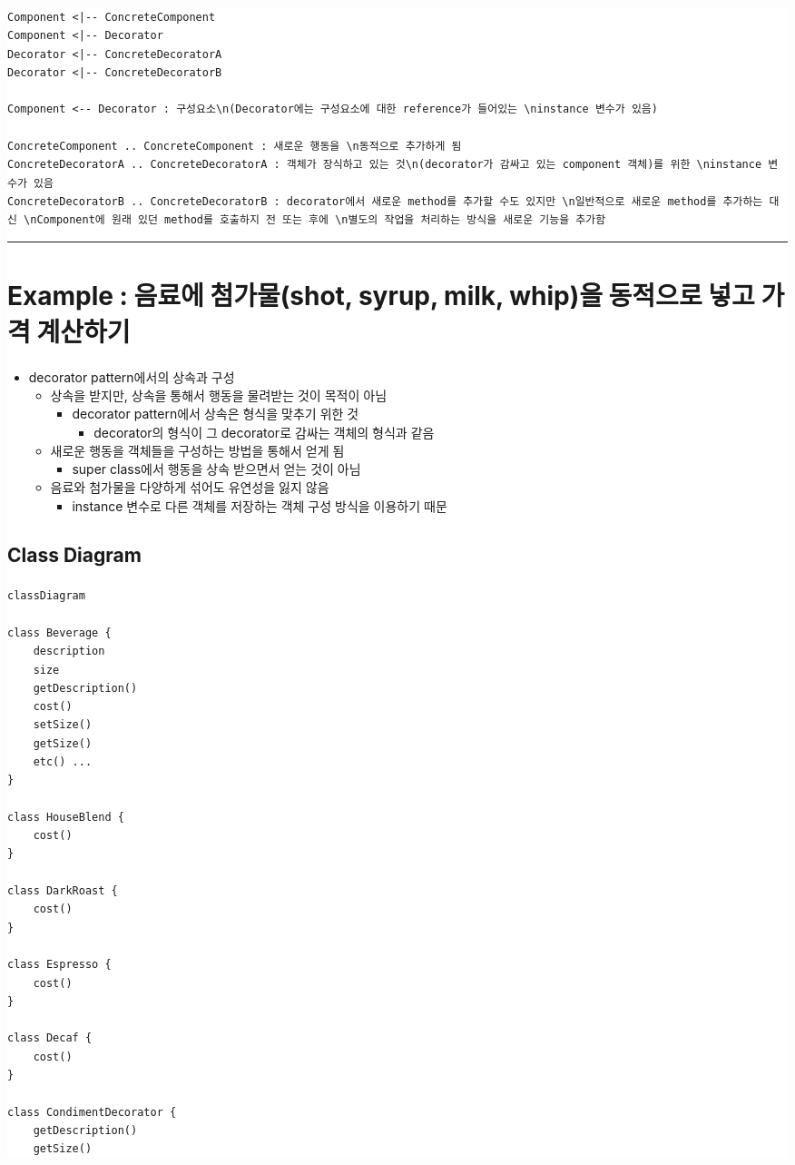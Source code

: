 ```mermaid
Component <|-- ConcreteComponent
Component <|-- Decorator
Decorator <|-- ConcreteDecoratorA
Decorator <|-- ConcreteDecoratorB

Component <-- Decorator : 구성요소\n(Decorator에는 구성요소에 대한 reference가 들어있는 \ninstance 변수가 있음)

ConcreteComponent .. ConcreteComponent : 새로운 행동을 \n동적으로 추가하게 됨
ConcreteDecoratorA .. ConcreteDecoratorA : 객체가 장식하고 있는 것\n(decorator가 감싸고 있는 component 객체)를 위한 \ninstance 변수가 있음
ConcreteDecoratorB .. ConcreteDecoratorB : decorator에서 새로운 method를 추가할 수도 있지만 \n일반적으로 새로운 method를 추가하는 대신 \nComponent에 원래 있던 method를 호출하지 전 또는 후에 \n별도의 작업을 처리하는 방식을 새로운 기능을 추가함
```


---

# Example : 음료에 첨가물(shot, syrup, milk, whip)을 동적으로 넣고 가격 계산하기

- decorator pattern에서의 상속과 구성
    - 상속을 받지만, 상속을 통해서 행동을 물려받는 것이 목적이 아님
        - decorator pattern에서 상속은 형식을 맞추기 위한 것
            - decorator의 형식이 그 decorator로 감싸는 객체의 형식과 같음
    - 새로운 행동을 객체들을 구성하는 방법을 통해서 얻게 됨
        - super class에서 행동을 상속 받으면서 얻는 것이 아님
    - 음료와 첨가물을 다양하게 섞어도 유연성을 잃지 않음
        - instance 변수로 다른 객체를 저장하는 객체 구성 방식을 이용하기 때문

## Class Diagram

```mermaid
classDiagram

class Beverage {
    description
    size
    getDescription()
    cost()
    setSize()
    getSize()
    etc() ...
}

class HouseBlend {
    cost()
}

class DarkRoast {
    cost()
}

class Espresso {
    cost()
}

class Decaf {
    cost()
}

class CondimentDecorator {
    getDescription()
    getSize()
```